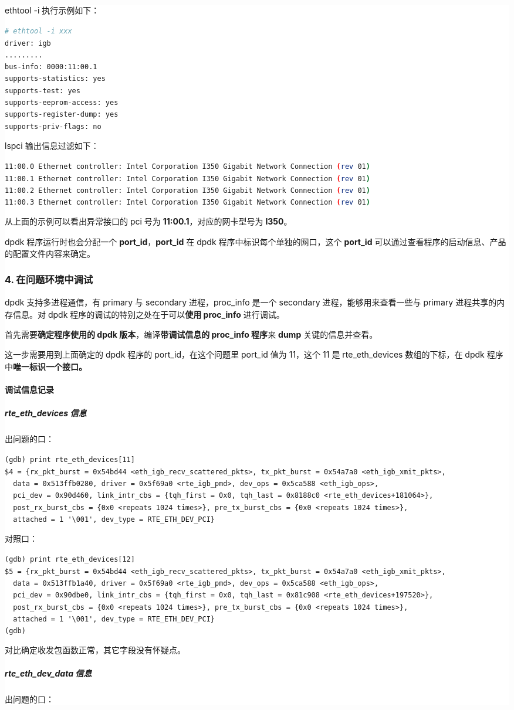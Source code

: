 ethtool -i 执行示例如下：
```bash
# ethtool -i xxx
driver: igb
.........
bus-info: 0000:11:00.1
supports-statistics: yes
supports-test: yes
supports-eeprom-access: yes
supports-register-dump: yes
supports-priv-flags: no
```
lspci 输出信息过滤如下：

```bash
11:00.0 Ethernet controller: Intel Corporation I350 Gigabit Network Connection (rev 01)
11:00.1 Ethernet controller: Intel Corporation I350 Gigabit Network Connection (rev 01)
11:00.2 Ethernet controller: Intel Corporation I350 Gigabit Network Connection (rev 01)
11:00.3 Ethernet controller: Intel Corporation I350 Gigabit Network Connection (rev 01)
```
从上面的示例可以看出异常接口的 pci 号为 **11:00.1**，对应的网卡型号为 **I350**。

dpdk 程序运行时也会分配一个 **port_id**，**port_id** 在 dpdk 程序中标识每个单独的网口，这个 **port_id** 可以通过查看程序的启动信息、产品的配置文件内容来确定。

### 4.  在问题环境中调试
dpdk 支持多进程通信，有 primary 与 secondary 进程，proc_info 是一个 secondary 进程，能够用来查看一些与 primary 进程共享的内存信息。对 dpdk 程序的调试的特别之处在于可以**使用 proc_info** 进行调试。

首先需要**确定程序使用的 dpdk 版本**，编译**带调试信息的 proc_info 程序**来 **dump** 关键的信息并查看。

这一步需要用到上面确定的 dpdk 程序的 port_id，在这个问题里 port_id 值为 11，这个 11 是 rte_eth_devices 数组的下标，在 dpdk 程序中**唯一标识一个接口。**

#### 调试信息记录
##### rte_eth_devices 信息
出问题的口：

```gdb
(gdb) print rte_eth_devices[11]
$4 = {rx_pkt_burst = 0x54bd44 <eth_igb_recv_scattered_pkts>, tx_pkt_burst = 0x54a7a0 <eth_igb_xmit_pkts>,
  data = 0x513ffb0280, driver = 0x5f69a0 <rte_igb_pmd>, dev_ops = 0x5ca588 <eth_igb_ops>,
  pci_dev = 0x90d460, link_intr_cbs = {tqh_first = 0x0, tqh_last = 0x8188c0 <rte_eth_devices+181064>},
  post_rx_burst_cbs = {0x0 <repeats 1024 times>}, pre_tx_burst_cbs = {0x0 <repeats 1024 times>},
  attached = 1 '\001', dev_type = RTE_ETH_DEV_PCI}
```
对照口：
```gdb
(gdb) print rte_eth_devices[12]
$5 = {rx_pkt_burst = 0x54bd44 <eth_igb_recv_scattered_pkts>, tx_pkt_burst = 0x54a7a0 <eth_igb_xmit_pkts>,
  data = 0x513ffb1a40, driver = 0x5f69a0 <rte_igb_pmd>, dev_ops = 0x5ca588 <eth_igb_ops>,
  pci_dev = 0x90dbe0, link_intr_cbs = {tqh_first = 0x0, tqh_last = 0x81c908 <rte_eth_devices+197520>},
  post_rx_burst_cbs = {0x0 <repeats 1024 times>}, pre_tx_burst_cbs = {0x0 <repeats 1024 times>},
  attached = 1 '\001', dev_type = RTE_ETH_DEV_PCI}
(gdb)
```
对比确定收发包函数正常，其它字段没有怀疑点。
##### rte_eth_dev_data 信息
出问题的口：
